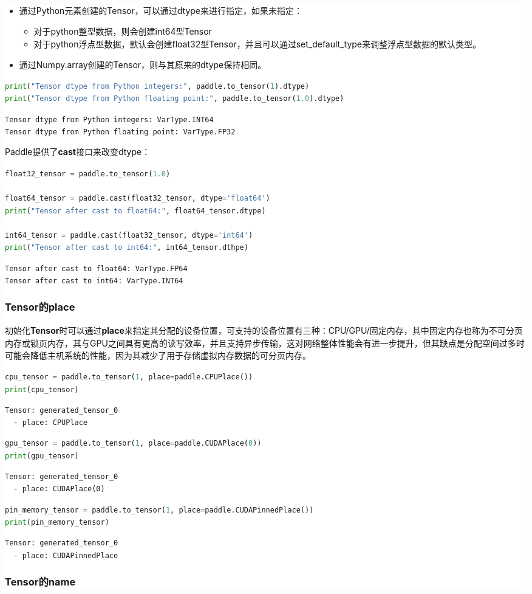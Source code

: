 * 通过Python元素创建的Tensor，可以通过dtype来进行指定，如果未指定：

	* 对于python整型数据，则会创建int64型Tensor
	* 对于python浮点型数据，默认会创建float32型Tensor，并且可以通过set_default_type来调整浮点型数据的默认类型。

* 通过Numpy.array创建的Tensor，则与其原来的dtype保持相同。

```python
print("Tensor dtype from Python integers:", paddle.to_tensor(1).dtype)
print("Tensor dtype from Python floating point:", paddle.to_tensor(1.0).dtype)
```
```text
Tensor dtype from Python integers: VarType.INT64
Tensor dtype from Python floating point: VarType.FP32
```
Paddle提供了**cast**接口来改变dtype：
```python
float32_tensor = paddle.to_tensor(1.0)

float64_tensor = paddle.cast(float32_tensor, dtype='float64')
print("Tensor after cast to float64:", float64_tensor.dtype)

int64_tensor = paddle.cast(float32_tensor, dtype='int64')
print("Tensor after cast to int64:", int64_tensor.dthpe)
```
```text
Tensor after cast to float64: VarType.FP64
Tensor after cast to int64: VarType.INT64
```

### Tensor的place

初始化**Tensor**时可以通过**place**来指定其分配的设备位置，可支持的设备位置有三种：CPU/GPU/固定内存，其中固定内存也称为不可分页内存或锁页内存，其与GPU之间具有更高的读写效率，并且支持异步传输，这对网络整体性能会有进一步提升，但其缺点是分配空间过多时可能会降低主机系统的性能，因为其减少了用于存储虚拟内存数据的可分页内存。
```python
cpu_tensor = paddle.to_tensor(1, place=paddle.CPUPlace())
print(cpu_tensor)
```
```text
Tensor: generated_tensor_0
  - place: CPUPlace
```

```python
gpu_tensor = paddle.to_tensor(1, place=paddle.CUDAPlace(0))
print(gpu_tensor)
```
```text
Tensor: generated_tensor_0
  - place: CUDAPlace(0)

```
```python
pin_memory_tensor = paddle.to_tensor(1, place=paddle.CUDAPinnedPlace())
print(pin_memory_tensor)
```
```text
Tensor: generated_tensor_0
  - place: CUDAPinnedPlace

```
### Tensor的name
